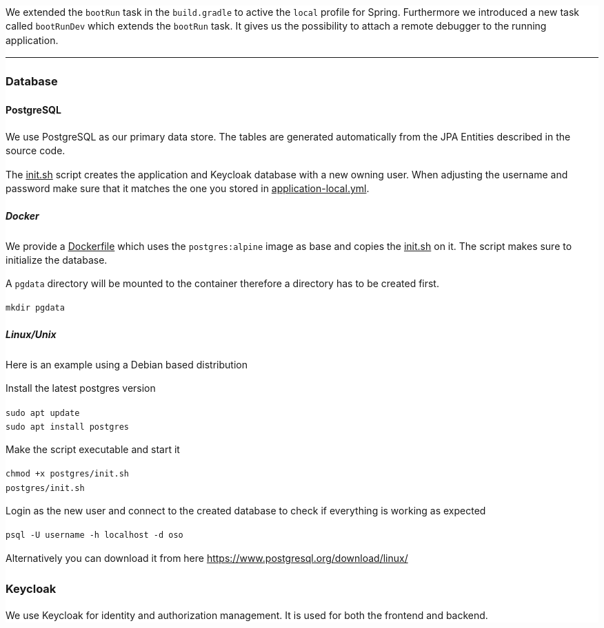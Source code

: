 We extended the ``bootRun`` task in the ``build.gradle`` to active the ``local`` profile for Spring.
Furthermore we introduced a new task called ``bootRunDev`` which extends the ``bootRun`` task.
It gives us the possibility to attach a remote debugger to the running application. 

---

### Database
#### PostgreSQL
We use PostgreSQL as our primary data store.
The tables are generated automatically from the JPA Entities described in the source code. 

The [init.sh](postgres/init.sh) script creates the application and Keycloak database with a new owning user.
When adjusting the username and password make sure that it matches the one you stored in
[application-local.yml](src/main/resources/application-local.yml).

##### Docker
We provide a [Dockerfile](postgres/Dockerfile) which uses the ``postgres:alpine`` image as base and copies the
[init.sh](postgres/init.sh) on it. The script makes sure to initialize the database. 

A ``pgdata`` directory will be mounted to the container therefore a directory has to be created first.
```
mkdir pgdata
``` 

##### Linux/Unix
Here is an example using a Debian based distribution

Install the latest postgres version
```
sudo apt update
sudo apt install postgres
```

Make the script executable and start it
```
chmod +x postgres/init.sh
postgres/init.sh
```

Login as the new user and connect to the created database to check if everything is working as expected
```
psql -U username -h localhost -d oso
```

Alternatively you can download it from here 
https://www.postgresql.org/download/linux/

### Keycloak
We use Keycloak for identity and authorization management.
It is used for both the frontend and backend.
